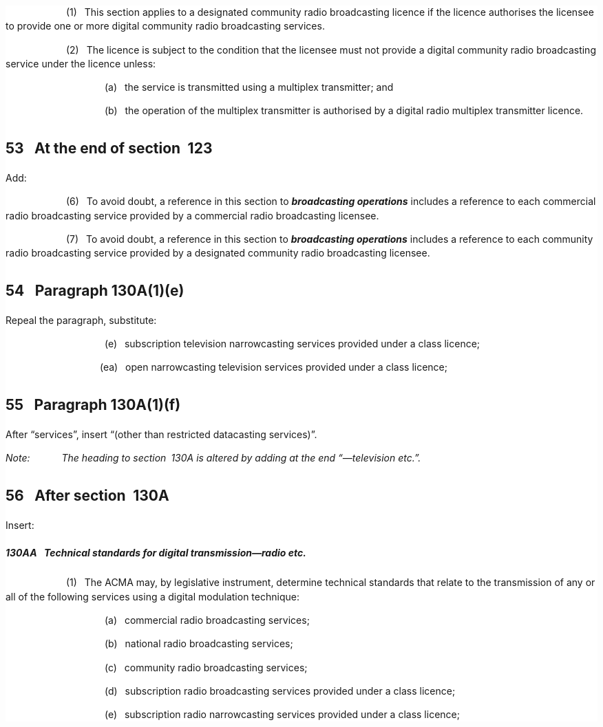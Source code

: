              (1)  This section applies to a designated community radio broadcasting licence if the licence authorises the licensee to provide one or more digital community radio broadcasting services.

             (2)  The licence is subject to the condition that the licensee must not provide a digital community radio broadcasting service under the licence unless:

                     (a)  the service is transmitted using a multiplex transmitter; and

                     (b)  the operation of the multiplex transmitter is authorised by a digital radio multiplex transmitter licence.

## 53  At the end of section 123

Add:

             (6)  To avoid doubt, a reference in this section to **_broadcasting operations_** includes a reference to each commercial radio broadcasting service provided by a commercial radio broadcasting licensee.

             (7)  To avoid doubt, a reference in this section to **_broadcasting operations_** includes a reference to each community radio broadcasting service provided by a designated community radio broadcasting licensee.

## 54  Paragraph 130A(1)(e)

Repeal the paragraph, substitute:

                     (e)  subscription television narrowcasting services provided under a class licence;

                    (ea)  open narrowcasting television services provided under a class licence;

## 55  Paragraph 130A(1)(f)

After “services”, insert “(other than restricted datacasting services)”.

_Note:       The heading to section 130A is altered by adding at the end “—television etc.”._

## 56  After section 130A

Insert:

##### <a id="130AA"></a>130AA  Technical standards for digital transmission—radio etc.

             (1)  The ACMA may, by legislative instrument, determine technical standards that relate to the transmission of any or all of the following services using a digital modulation technique:

                     (a)  commercial radio broadcasting services;

                     (b)  national radio broadcasting services;

                     (c)  community radio broadcasting services;

                     (d)  subscription radio broadcasting services provided under a class licence;

                     (e)  subscription radio narrowcasting services provided under a class licence;
